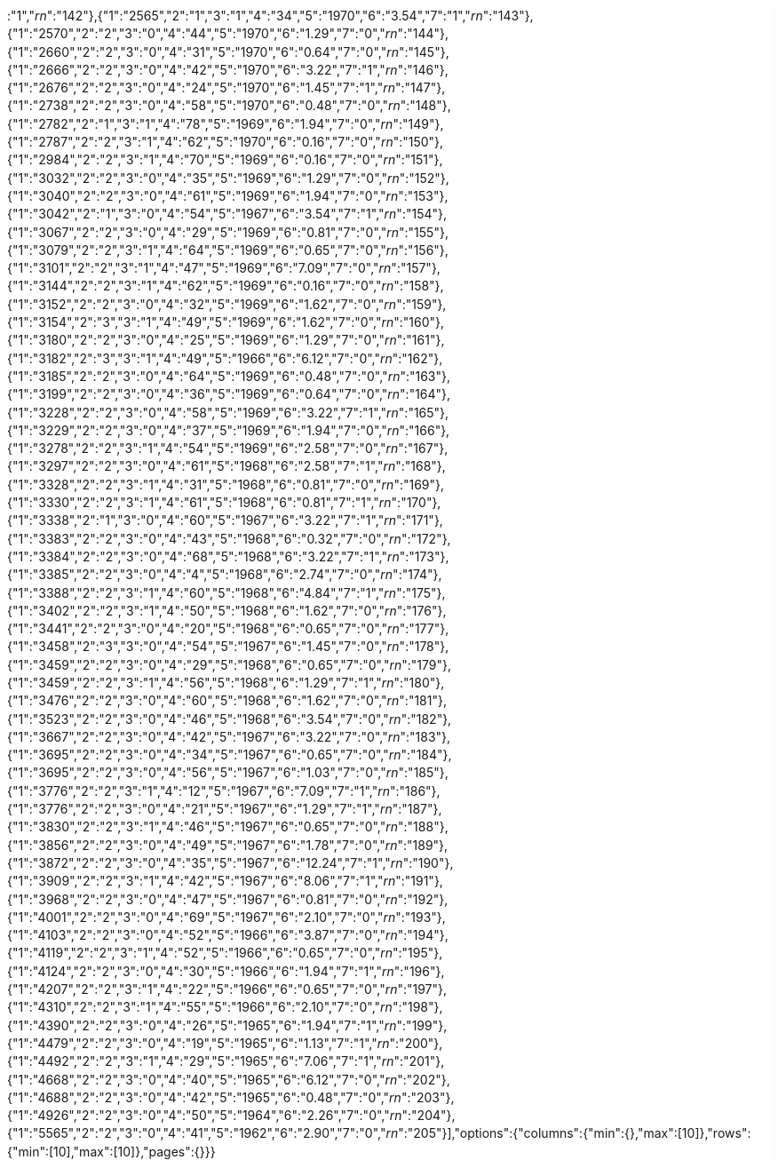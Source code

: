 :"1","_rn_":"142"},{"1":"2565","2":"1","3":"1","4":"34","5":"1970","6":"3.54","7":"1","_rn_":"143"},{"1":"2570","2":"2","3":"0","4":"44","5":"1970","6":"1.29","7":"0","_rn_":"144"},{"1":"2660","2":"2","3":"0","4":"31","5":"1970","6":"0.64","7":"0","_rn_":"145"},{"1":"2666","2":"2","3":"0","4":"42","5":"1970","6":"3.22","7":"1","_rn_":"146"},{"1":"2676","2":"2","3":"0","4":"24","5":"1970","6":"1.45","7":"1","_rn_":"147"},{"1":"2738","2":"2","3":"0","4":"58","5":"1970","6":"0.48","7":"0","_rn_":"148"},{"1":"2782","2":"1","3":"1","4":"78","5":"1969","6":"1.94","7":"0","_rn_":"149"},{"1":"2787","2":"2","3":"1","4":"62","5":"1970","6":"0.16","7":"0","_rn_":"150"},{"1":"2984","2":"2","3":"1","4":"70","5":"1969","6":"0.16","7":"0","_rn_":"151"},{"1":"3032","2":"2","3":"0","4":"35","5":"1969","6":"1.29","7":"0","_rn_":"152"},{"1":"3040","2":"2","3":"0","4":"61","5":"1969","6":"1.94","7":"0","_rn_":"153"},{"1":"3042","2":"1","3":"0","4":"54","5":"1967","6":"3.54","7":"1","_rn_":"154"},{"1":"3067","2":"2","3":"0","4":"29","5":"1969","6":"0.81","7":"0","_rn_":"155"},{"1":"3079","2":"2","3":"1","4":"64","5":"1969","6":"0.65","7":"0","_rn_":"156"},{"1":"3101","2":"2","3":"1","4":"47","5":"1969","6":"7.09","7":"0","_rn_":"157"},{"1":"3144","2":"2","3":"1","4":"62","5":"1969","6":"0.16","7":"0","_rn_":"158"},{"1":"3152","2":"2","3":"0","4":"32","5":"1969","6":"1.62","7":"0","_rn_":"159"},{"1":"3154","2":"3","3":"1","4":"49","5":"1969","6":"1.62","7":"0","_rn_":"160"},{"1":"3180","2":"2","3":"0","4":"25","5":"1969","6":"1.29","7":"0","_rn_":"161"},{"1":"3182","2":"3","3":"1","4":"49","5":"1966","6":"6.12","7":"0","_rn_":"162"},{"1":"3185","2":"2","3":"0","4":"64","5":"1969","6":"0.48","7":"0","_rn_":"163"},{"1":"3199","2":"2","3":"0","4":"36","5":"1969","6":"0.64","7":"0","_rn_":"164"},{"1":"3228","2":"2","3":"0","4":"58","5":"1969","6":"3.22","7":"1","_rn_":"165"},{"1":"3229","2":"2","3":"0","4":"37","5":"1969","6":"1.94","7":"0","_rn_":"166"},{"1":"3278","2":"2","3":"1","4":"54","5":"1969","6":"2.58","7":"0","_rn_":"167"},{"1":"3297","2":"2","3":"0","4":"61","5":"1968","6":"2.58","7":"1","_rn_":"168"},{"1":"3328","2":"2","3":"1","4":"31","5":"1968","6":"0.81","7":"0","_rn_":"169"},{"1":"3330","2":"2","3":"1","4":"61","5":"1968","6":"0.81","7":"1","_rn_":"170"},{"1":"3338","2":"1","3":"0","4":"60","5":"1967","6":"3.22","7":"1","_rn_":"171"},{"1":"3383","2":"2","3":"0","4":"43","5":"1968","6":"0.32","7":"0","_rn_":"172"},{"1":"3384","2":"2","3":"0","4":"68","5":"1968","6":"3.22","7":"1","_rn_":"173"},{"1":"3385","2":"2","3":"0","4":"4","5":"1968","6":"2.74","7":"0","_rn_":"174"},{"1":"3388","2":"2","3":"1","4":"60","5":"1968","6":"4.84","7":"1","_rn_":"175"},{"1":"3402","2":"2","3":"1","4":"50","5":"1968","6":"1.62","7":"0","_rn_":"176"},{"1":"3441","2":"2","3":"0","4":"20","5":"1968","6":"0.65","7":"0","_rn_":"177"},{"1":"3458","2":"3","3":"0","4":"54","5":"1967","6":"1.45","7":"0","_rn_":"178"},{"1":"3459","2":"2","3":"0","4":"29","5":"1968","6":"0.65","7":"0","_rn_":"179"},{"1":"3459","2":"2","3":"1","4":"56","5":"1968","6":"1.29","7":"1","_rn_":"180"},{"1":"3476","2":"2","3":"0","4":"60","5":"1968","6":"1.62","7":"0","_rn_":"181"},{"1":"3523","2":"2","3":"0","4":"46","5":"1968","6":"3.54","7":"0","_rn_":"182"},{"1":"3667","2":"2","3":"0","4":"42","5":"1967","6":"3.22","7":"0","_rn_":"183"},{"1":"3695","2":"2","3":"0","4":"34","5":"1967","6":"0.65","7":"0","_rn_":"184"},{"1":"3695","2":"2","3":"0","4":"56","5":"1967","6":"1.03","7":"0","_rn_":"185"},{"1":"3776","2":"2","3":"1","4":"12","5":"1967","6":"7.09","7":"1","_rn_":"186"},{"1":"3776","2":"2","3":"0","4":"21","5":"1967","6":"1.29","7":"1","_rn_":"187"},{"1":"3830","2":"2","3":"1","4":"46","5":"1967","6":"0.65","7":"0","_rn_":"188"},{"1":"3856","2":"2","3":"0","4":"49","5":"1967","6":"1.78","7":"0","_rn_":"189"},{"1":"3872","2":"2","3":"0","4":"35","5":"1967","6":"12.24","7":"1","_rn_":"190"},{"1":"3909","2":"2","3":"1","4":"42","5":"1967","6":"8.06","7":"1","_rn_":"191"},{"1":"3968","2":"2","3":"0","4":"47","5":"1967","6":"0.81","7":"0","_rn_":"192"},{"1":"4001","2":"2","3":"0","4":"69","5":"1967","6":"2.10","7":"0","_rn_":"193"},{"1":"4103","2":"2","3":"0","4":"52","5":"1966","6":"3.87","7":"0","_rn_":"194"},{"1":"4119","2":"2","3":"1","4":"52","5":"1966","6":"0.65","7":"0","_rn_":"195"},{"1":"4124","2":"2","3":"0","4":"30","5":"1966","6":"1.94","7":"1","_rn_":"196"},{"1":"4207","2":"2","3":"1","4":"22","5":"1966","6":"0.65","7":"0","_rn_":"197"},{"1":"4310","2":"2","3":"1","4":"55","5":"1966","6":"2.10","7":"0","_rn_":"198"},{"1":"4390","2":"2","3":"0","4":"26","5":"1965","6":"1.94","7":"1","_rn_":"199"},{"1":"4479","2":"2","3":"0","4":"19","5":"1965","6":"1.13","7":"1","_rn_":"200"},{"1":"4492","2":"2","3":"1","4":"29","5":"1965","6":"7.06","7":"1","_rn_":"201"},{"1":"4668","2":"2","3":"0","4":"40","5":"1965","6":"6.12","7":"0","_rn_":"202"},{"1":"4688","2":"2","3":"0","4":"42","5":"1965","6":"0.48","7":"0","_rn_":"203"},{"1":"4926","2":"2","3":"0","4":"50","5":"1964","6":"2.26","7":"0","_rn_":"204"},{"1":"5565","2":"2","3":"0","4":"41","5":"1962","6":"2.90","7":"0","_rn_":"205"}],"options":{"columns":{"min":{},"max":[10]},"rows":{"min":[10],"max":[10]},"pages":{}}}
  </script>
</div>
